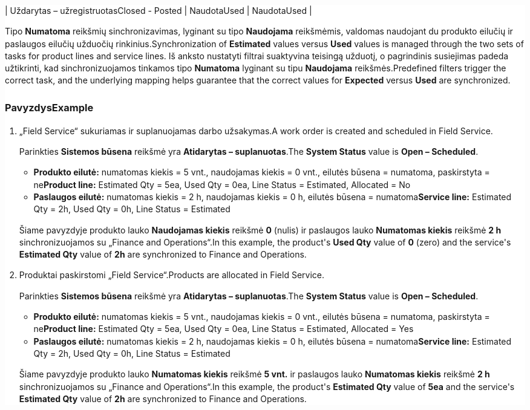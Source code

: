 | <span data-ttu-id="6a006-247">Uždarytas – užregistruotas</span><span class="sxs-lookup"><span data-stu-id="6a006-247">Closed - Posted</span></span>    | <span data-ttu-id="6a006-248">Naudota</span><span class="sxs-lookup"><span data-stu-id="6a006-248">Used</span></span>        | <span data-ttu-id="6a006-249">Naudota</span><span class="sxs-lookup"><span data-stu-id="6a006-249">Used</span></span>      |

<span data-ttu-id="6a006-250">Tipo **Numatoma** reikšmių sinchronizavimas, lyginant su tipo **Naudojama** reikšmėmis, valdomas naudojant du produkto eilučių ir paslaugos eilučių užduočių rinkinius.</span><span class="sxs-lookup"><span data-stu-id="6a006-250">Synchronization of **Estimated** values versus **Used** values is managed through the two sets of tasks for product lines and service lines.</span></span> <span data-ttu-id="6a006-251">Iš anksto nustatyti filtrai suaktyvina teisingą užduotį, o pagrindinis susiejimas padeda užtikrinti, kad sinchronizuojamos tinkamos tipo **Numatoma** lyginant su tipu **Naudojama** reikšmės.</span><span class="sxs-lookup"><span data-stu-id="6a006-251">Predefined filters trigger the correct task, and the underlying mapping helps guarantee that the correct values for **Expected** versus **Used** are synchronized.</span></span>

### <a name="example"></a><span data-ttu-id="6a006-252">Pavyzdys</span><span class="sxs-lookup"><span data-stu-id="6a006-252">Example</span></span>

1. <span data-ttu-id="6a006-253">„Field Service“ sukuriamas ir suplanuojamas darbo užsakymas.</span><span class="sxs-lookup"><span data-stu-id="6a006-253">A work order is created and scheduled in Field Service.</span></span>

    <span data-ttu-id="6a006-254">Parinkties **Sistemos būsena** reikšmė yra **Atidarytas – suplanuotas**.</span><span class="sxs-lookup"><span data-stu-id="6a006-254">The **System Status** value is **Open – Scheduled**.</span></span>

    - <span data-ttu-id="6a006-255">**Produkto eilutė:** numatomas kiekis = 5 vnt., naudojamas kiekis = 0 vnt., eilutės būsena = numatoma, paskirstyta = ne</span><span class="sxs-lookup"><span data-stu-id="6a006-255">**Product line:** Estimated Qty = 5ea, Used Qty = 0ea, Line Status = Estimated, Allocated = No</span></span>
    - <span data-ttu-id="6a006-256">**Paslaugos eilutė:** numatomas kiekis = 2 h, naudojamas kiekis = 0 h, eilutės būsena = numatoma</span><span class="sxs-lookup"><span data-stu-id="6a006-256">**Service line:** Estimated Qty = 2h, Used Qty = 0h, Line Status = Estimated</span></span>

    <span data-ttu-id="6a006-257">Šiame pavyzdyje produkto lauko **Naudojamas kiekis** reikšmė **0** (nulis) ir paslaugos lauko **Numatomas kiekis** reikšmė **2 h** sinchronizuojamos su „Finance and Operations“.</span><span class="sxs-lookup"><span data-stu-id="6a006-257">In this example, the product's **Used Qty** value of **0** (zero) and the service's **Estimated Qty** value of **2h** are synchronized to Finance and Operations.</span></span>

2. <span data-ttu-id="6a006-258">Produktai paskirstomi „Field Service“.</span><span class="sxs-lookup"><span data-stu-id="6a006-258">Products are allocated in Field Service.</span></span>

    <span data-ttu-id="6a006-259">Parinkties **Sistemos būsena** reikšmė yra **Atidarytas – suplanuotas**.</span><span class="sxs-lookup"><span data-stu-id="6a006-259">The **System Status** value is **Open – Scheduled**.</span></span>

    - <span data-ttu-id="6a006-260">**Produkto eilutė:** numatomas kiekis = 5 vnt., naudojamas kiekis = 0 vnt., eilutės būsena = numatoma, paskirstyta = ne</span><span class="sxs-lookup"><span data-stu-id="6a006-260">**Product line:** Estimated Qty = 5ea, Used Qty = 0ea, Line Status = Estimated, Allocated = Yes</span></span>
    - <span data-ttu-id="6a006-261">**Paslaugos eilutė:** numatomas kiekis = 2 h, naudojamas kiekis = 0 h, eilutės būsena = numatoma</span><span class="sxs-lookup"><span data-stu-id="6a006-261">**Service line:** Estimated Qty = 2h, Used Qty = 0h, Line Status = Estimated</span></span>

    <span data-ttu-id="6a006-262">Šiame pavyzdyje produkto lauko **Numatomas kiekis** reikšmė **5 vnt.** ir paslaugos lauko **Numatomas kiekis** reikšmė **2 h** sinchronizuojamos su „Finance and Operations“.</span><span class="sxs-lookup"><span data-stu-id="6a006-262">In this example, the product's **Estimated Qty** value of **5ea** and the service's **Estimated Qty** value of **2h** are synchronized to Finance and Operations.</span></span>
